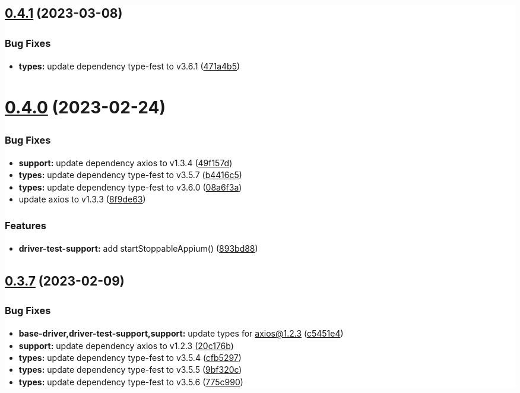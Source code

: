 



## [0.4.1](https://github.com/appium/appium/compare/@appium/driver-test-support@0.4.0...@appium/driver-test-support@0.4.1) (2023-03-08)


### Bug Fixes

* **types:** update dependency type-fest to v3.6.1 ([471a4b5](https://github.com/appium/appium/commit/471a4b57e622ff077d59f577a78341268700c48d))





# [0.4.0](https://github.com/appium/appium/compare/@appium/driver-test-support@0.3.7...@appium/driver-test-support@0.4.0) (2023-02-24)


### Bug Fixes

* **support:** update dependency axios to v1.3.4 ([49f157d](https://github.com/appium/appium/commit/49f157d63e3bdbd205527a5dc8f997df68540546))
* **types:** update dependency type-fest to v3.5.7 ([b4416c5](https://github.com/appium/appium/commit/b4416c5c0f40200b36909a1fbb492d8c4a212108))
* **types:** update dependency type-fest to v3.6.0 ([08a6f3a](https://github.com/appium/appium/commit/08a6f3a308c7ee162e992629888557b31e50a26e))
* update axios to v1.3.3 ([8f9de63](https://github.com/appium/appium/commit/8f9de63e4a622712db545ab63f9f4ce6654e4a91))


### Features

* **driver-test-support:** add startStoppableAppium() ([893bd88](https://github.com/appium/appium/commit/893bd888cf4e7b43e07c83e8ce71d71a30a8428e))





## [0.3.7](https://github.com/appium/appium/compare/@appium/driver-test-support@0.3.6...@appium/driver-test-support@0.3.7) (2023-02-09)


### Bug Fixes

* **base-driver,driver-test-support,support:** update types for axios@1.2.3 ([c5451e4](https://github.com/appium/appium/commit/c5451e4d8280483dabca6e0bc62736689406d3df))
* **support:** update dependency axios to v1.2.3 ([20c176b](https://github.com/appium/appium/commit/20c176bae7d0a4f928082fe1a9237f995b8bd58e))
* **types:** update dependency type-fest to v3.5.4 ([cfb5297](https://github.com/appium/appium/commit/cfb529772cff3a2b7e9ff36e12444b603906a769))
* **types:** update dependency type-fest to v3.5.5 ([9bf320c](https://github.com/appium/appium/commit/9bf320c87ccf574f933a8247a851b4f848c39fa1))
* **types:** update dependency type-fest to v3.5.6 ([775c990](https://github.com/appium/appium/commit/775c990f9d4176e78936a071968a788e19048519))
